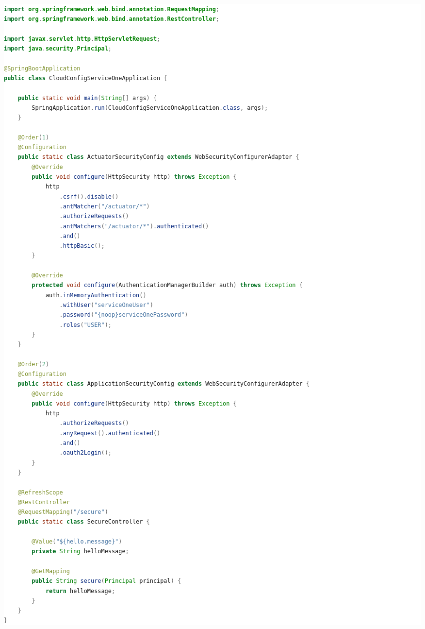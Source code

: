 ```java
import org.springframework.web.bind.annotation.RequestMapping;
import org.springframework.web.bind.annotation.RestController;

import javax.servlet.http.HttpServletRequest;
import java.security.Principal;

@SpringBootApplication
public class CloudConfigServiceOneApplication {

    public static void main(String[] args) {
        SpringApplication.run(CloudConfigServiceOneApplication.class, args);
    }

    @Order(1)
    @Configuration
    public static class ActuatorSecurityConfig extends WebSecurityConfigurerAdapter {
        @Override
        public void configure(HttpSecurity http) throws Exception {
            http
                .csrf().disable()
                .antMatcher("/actuator/*")
                .authorizeRequests()
                .antMatchers("/actuator/*").authenticated()
                .and()
                .httpBasic();
        }

        @Override
        protected void configure(AuthenticationManagerBuilder auth) throws Exception {
            auth.inMemoryAuthentication()
                .withUser("serviceOneUser")
                .password("{noop}serviceOnePassword")
                .roles("USER");
        }
    }

    @Order(2)
    @Configuration
    public static class ApplicationSecurityConfig extends WebSecurityConfigurerAdapter {
        @Override
        public void configure(HttpSecurity http) throws Exception {
            http
                .authorizeRequests()
                .anyRequest().authenticated()
                .and()
                .oauth2Login();
        }
    }

    @RefreshScope
    @RestController
    @RequestMapping("/secure")
    public static class SecureController {

        @Value("${hello.message}")
        private String helloMessage;

        @GetMapping
        public String secure(Principal principal) {
            return helloMessage;
        }
    }
}
```